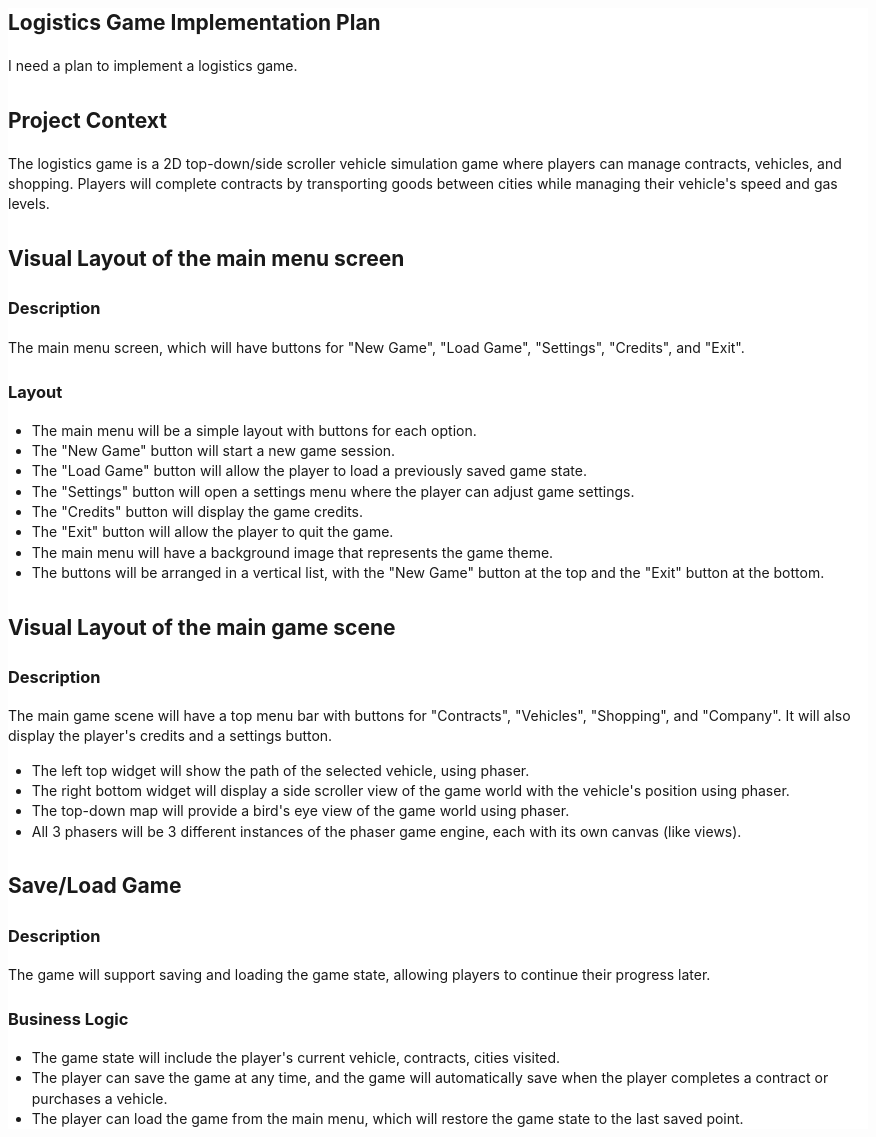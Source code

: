 ## Logistics Game Implementation Plan

I need a plan to implement a logistics game.

## Project Context
The logistics game is a 2D top-down/side scroller vehicle simulation game where players can manage contracts, vehicles, and shopping. Players will complete contracts by transporting goods between cities while managing their vehicle's speed and gas levels.

## Visual Layout of the main menu screen

### Description
The main menu screen, which will have buttons for "New Game", "Load Game", "Settings", "Credits", and "Exit".

### Layout
- The main menu will be a simple layout with buttons for each option.
- The "New Game" button will start a new game session.
- The "Load Game" button will allow the player to load a previously saved game state.
- The "Settings" button will open a settings menu where the player can adjust game settings.
- The "Credits" button will display the game credits.
- The "Exit" button will allow the player to quit the game.
- The main menu will have a background image that represents the game theme.
- The buttons will be arranged in a vertical list, with the "New Game" button at the top and the "Exit" button at the bottom.

## Visual Layout of the main game scene

### Description
The main game scene will have a top menu bar with buttons for "Contracts", "Vehicles", "Shopping", and "Company". It will also display the player's credits and a settings button.

- The left top widget will show the path of the selected vehicle, using phaser.
- The right bottom widget will display a side scroller view of the game world with the vehicle's position using phaser.
- The top-down map will provide a bird's eye view of the game world using phaser.
- All 3 phasers will be 3 different instances of the phaser game engine, each with its own canvas (like views).

## Save/Load Game

### Description
The game will support saving and loading the game state, allowing players to continue their progress later.

### Business Logic
- The game state will include the player's current vehicle, contracts, cities visited.
- The player can save the game at any time, and the game will automatically save when the player completes a contract or purchases a vehicle.
- The player can load the game from the main menu, which will restore the game state to the last saved point.
